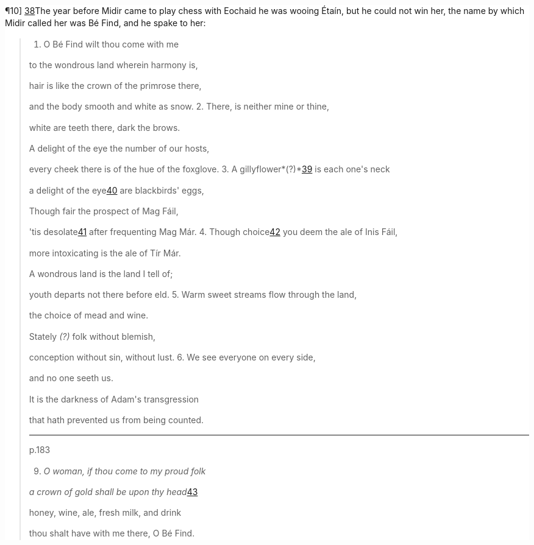 
¶10] [38](javascript:footNote('T300012/note038.html'))The year before Midir came to play chess with Eochaid he was wooing Étaín, but he could not win her, the name by which Midir called her was Bé Find, and he spake to her: 
 

> 1. O Bé Find wilt thou come with me
>   
> to the wondrous land wherein harmony is,
>   
> hair is like the crown of the primrose there,
>   
> and the body smooth and white as snow.
> 2. There, is neither mine or thine,
>   
> white are teeth there, dark the brows.
>   
> A delight of the eye the number of our hosts,
>   
> every cheek there is of the hue of the foxglove.
> 3. A gillyflower*(?)*[39](javascript:footNote('T300012/note039.html')) is each one's neck
>   
> a delight of the eye[40](javascript:footNote('T300012/note040.html')) are blackbirds' eggs,
>   
> Though fair the prospect of Mag Fáil,
>   
> 'tis desolate[41](javascript:footNote('T300012/note041.html')) after frequenting Mag Már.
> 4. Though choice[42](javascript:footNote('T300012/note042.html')) you deem the ale of Inis Fáil,
>   
> more intoxicating is the ale of Tír Már.
>   
> A wondrous land is the land I tell of;
>   
> youth departs not there before eld.
> 5. Warm sweet streams flow through the land,
>   
> the choice of mead and wine.
>   
> Stately *(?)* folk without blemish,
>   
> conception without sin, without lust.
> 6. We see everyone on every side,
>   
> and no one seeth us.
>   
> It is the darkness of Adam's transgression
>   
> that hath prevented us from being counted.
> 
> 
> ---
> 
> p.183
> 
> 9. *O woman, if thou come to my proud folk*
>   
> *a crown of gold shall be upon thy head*[43](javascript:footNote('T300012/note043.html'))
>   
> honey, wine, ale, fresh milk, and drink
>   
> thou shalt have with me there, O Bé Find.
> 
